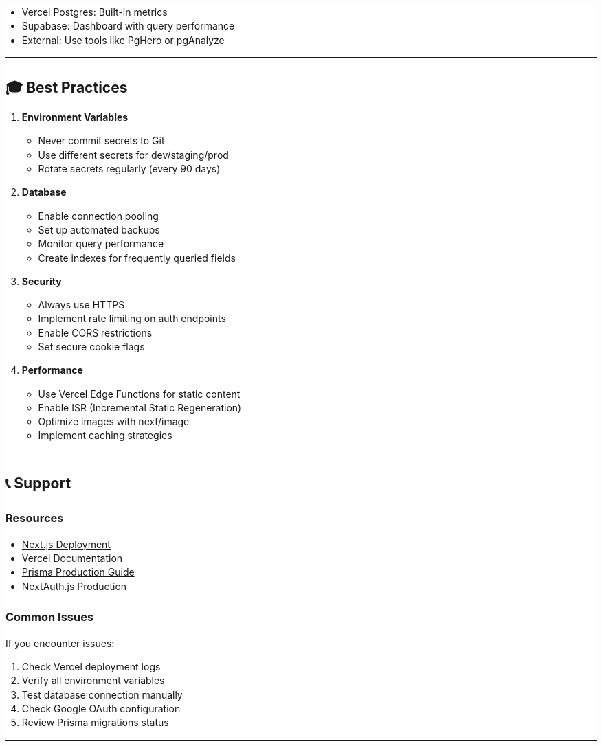 - Vercel Postgres: Built-in metrics
- Supabase: Dashboard with query performance
- External: Use tools like PgHero or pgAnalyze

---

## 🎓 Best Practices

1. **Environment Variables**
   - Never commit secrets to Git
   - Use different secrets for dev/staging/prod
   - Rotate secrets regularly (every 90 days)

2. **Database**
   - Enable connection pooling
   - Set up automated backups
   - Monitor query performance
   - Create indexes for frequently queried fields

3. **Security**
   - Always use HTTPS
   - Implement rate limiting on auth endpoints
   - Enable CORS restrictions
   - Set secure cookie flags

4. **Performance**
   - Use Vercel Edge Functions for static content
   - Enable ISR (Incremental Static Regeneration)
   - Optimize images with next/image
   - Implement caching strategies

---

## 📞 Support

### Resources

- [Next.js Deployment](https://nextjs.org/docs/deployment)
- [Vercel Documentation](https://vercel.com/docs)
- [Prisma Production Guide](https://www.prisma.io/docs/guides/deployment)
- [NextAuth.js Production](https://next-auth.js.org/deployment)

### Common Issues

If you encounter issues:
1. Check Vercel deployment logs
2. Verify all environment variables
3. Test database connection manually
4. Check Google OAuth configuration
5. Review Prisma migrations status

---
